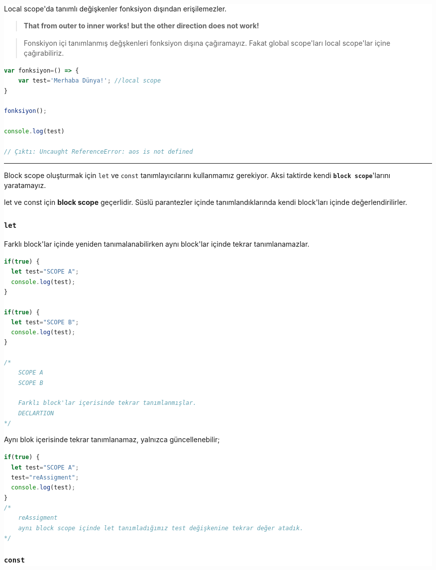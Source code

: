 Local scope'da tanımlı değişkenler fonksiyon dışından erişilemezler.

> **That from outer to inner works! but the other direction does not work!**

> Fonskiyon içi tanımlanmış değşkenleri fonksiyon dışına çağıramayız. Fakat global scope'ları local scope'lar içine çağırabiliriz.

```js
var fonksiyon=() => {
    var test='Merhaba Dünya!'; //local scope
}

fonksiyon();

console.log(test)

// Çıktı: Uncaught ReferenceError: aos is not defined
```
---

Block scope oluşturmak için `let` ve `const` tanımlayıcılarını kullanmamız gerekiyor. Aksi taktirde kendi **`block scope`**'larını yaratamayız.

let ve const için **block scope** geçerlidir. Süslü parantezler içinde tanımlandıklarında kendi block'ları içinde değerlendirilirler. 

### `let`

Farklı block'lar içinde yeniden tanımalanabilirken aynı block'lar içinde tekrar tanımlanamazlar.

```js
if(true) {
  let test="SCOPE A";
  console.log(test);
}

if(true) {
  let test="SCOPE B";
  console.log(test);
}

/*
    SCOPE A
    SCOPE B

    Farklı block'lar içerisinde tekrar tanımlanmışlar. 
    DECLARTION
*/
```

Aynı blok içerisinde tekrar tanımlanamaz, yalnızca güncellenebilir;

```js
if(true) {
  let test="SCOPE A";
  test="reAssigment";
  console.log(test);
}
/*
    reAssigment
    aynı block scope içinde let tanımladığımız test değişkenine tekrar değer atadık.
*/
```
### `const`
